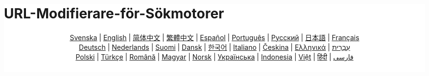 # URL-Modifierare-för-Sökmotorer

<div align="center">
    <a href="https://github.com/domeniczz/URL-Modifier-for-Search-Engines/blob/master/docs/README-sv.md">Svenska</a> | 
    <a href="https://github.com/domeniczz/URL-Modifier-for-Search-Engines/blob/master/README.md">English</a> | 
    <a href="https://github.com/domeniczz/URL-Modifier-for-Search-Engines/blob/master/docs/README-zh-cn.md">简体中文</a> | 
    <a href="https://github.com/domeniczz/URL-Modifier-for-Search-Engines/blob/master/docs/README-zh-tw.md">繁體中文</a> | 
    <a href="https://github.com/domeniczz/URL-Modifier-for-Search-Engines/blob/master/docs/README-es.md">Español</a> | 
    <a href="https://github.com/domeniczz/URL-Modifier-for-Search-Engines/blob/master/docs/README-pt.md">Português</a> | 
    <a href="https://github.com/domeniczz/URL-Modifier-for-Search-Engines/blob/master/docs/README-ru.md">Pусский</a> | 
    <a href="https://github.com/domeniczz/URL-Modifier-for-Search-Engines/blob/master/docs/README-ja.md">日本語</a> | 
    <a href="https://github.com/domeniczz/URL-Modifier-for-Search-Engines/blob/master/docs/README-fr.md">Français</a><br/>
    <a href="https://github.com/domeniczz/URL-Modifier-for-Search-Engines/blob/master/docs/README-de.md">Deutsch</a> | 
    <a href="https://github.com/domeniczz/URL-Modifier-for-Search-Engines/blob/master/docs/README-nl.md">Nederlands</a> | 
    <a href="https://github.com/domeniczz/URL-Modifier-for-Search-Engines/blob/master/docs/README-fi.md">Suomi</a> | 
    <a href="https://github.com/domeniczz/URL-Modifier-for-Search-Engines/blob/master/docs/README-da.md">Dansk</a> | 
    <a href="https://github.com/domeniczz/URL-Modifier-for-Search-Engines/blob/master/docs/README-ko.md">한국어</a> | 
    <a href="https://github.com/domeniczz/URL-Modifier-for-Search-Engines/blob/master/docs/README-it.md">Italiano</a> | 
    <a href="https://github.com/domeniczz/URL-Modifier-for-Search-Engines/blob/master/docs/README-cs.md">Českina</a> | 
    <a href="https://github.com/domeniczz/URL-Modifier-for-Search-Engines/blob/master/docs/README-el.md">Ελληνικά</a> | 
    <a href="https://github.com/domeniczz/URL-Modifier-for-Search-Engines/blob/master/docs/README-he.md">עִבְרִית</a><br/>
    <a href="https://github.com/domeniczz/URL-Modifier-for-Search-Engines/blob/master/docs/README-pl.md">Polski</a> | 
    <a href="https://github.com/domeniczz/URL-Modifier-for-Search-Engines/blob/master/docs/README-tr.md">Türkçe</a> | 
    <a href="https://github.com/domeniczz/URL-Modifier-for-Search-Engines/blob/master/docs/README-ro.md">Română</a> | 
    <a href="https://github.com/domeniczz/URL-Modifier-for-Search-Engines/blob/master/docs/README-hu.md">Magyar</a> | 
    <a href="https://github.com/domeniczz/URL-Modifier-for-Search-Engines/blob/master/docs/README-no.md">Norsk</a> | 
    <a href="https://github.com/domeniczz/URL-Modifier-for-Search-Engines/blob/master/docs/README-uk.md">Українська</a> | 
    <a href="https://github.com/domeniczz/URL-Modifier-for-Search-Engines/blob/master/docs/README-id.md">Indonesia</a> | 
    <a href="https://github.com/domeniczz/URL-Modifier-for-Search-Engines/blob/master/docs/README-vi.md">Việt</a> | 
    <a href="https://github.com/domeniczz/URL-Modifier-for-Search-Engines/blob/master/docs/README-hi.md">हिंदी</a> | 
    <a href="https://github.com/domeniczz/URL-Modifier-for-Search-Engines/blob/master/docs/README-fa.md">فارسی</a>
</div>
<br/>
